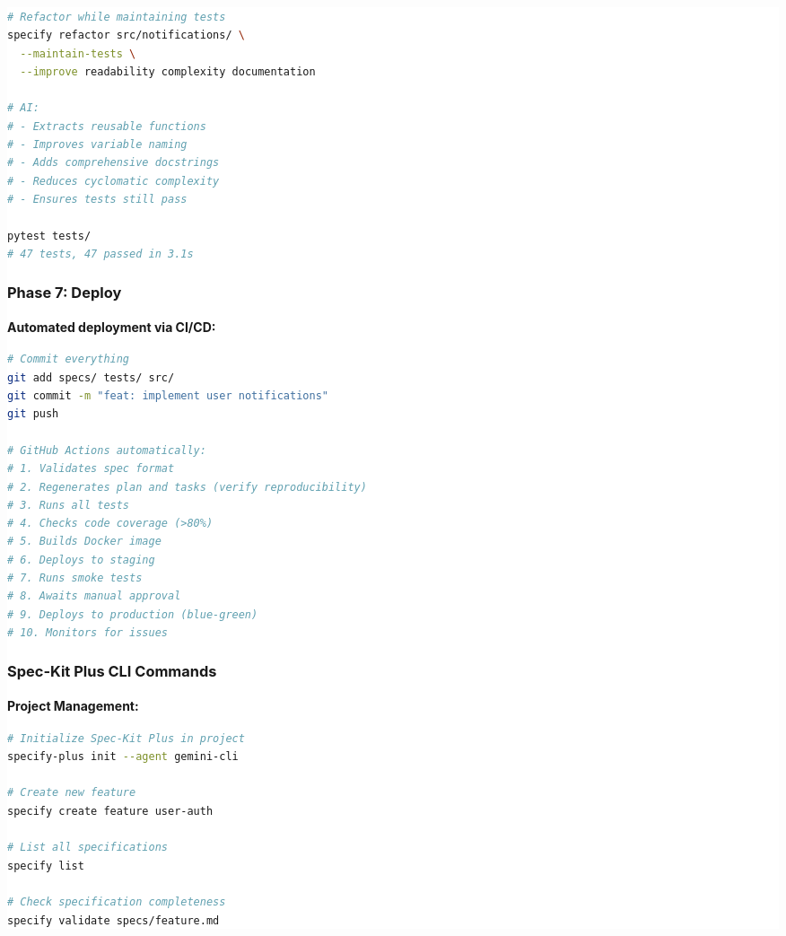 ```bash
# Refactor while maintaining tests
specify refactor src/notifications/ \
  --maintain-tests \
  --improve readability complexity documentation

# AI:
# - Extracts reusable functions
# - Improves variable naming
# - Adds comprehensive docstrings
# - Reduces cyclomatic complexity
# - Ensures tests still pass

pytest tests/
# 47 tests, 47 passed in 3.1s
```

### Phase 7: Deploy

**Automated deployment via CI/CD:**

```bash
# Commit everything
git add specs/ tests/ src/
git commit -m "feat: implement user notifications"
git push

# GitHub Actions automatically:
# 1. Validates spec format
# 2. Regenerates plan and tasks (verify reproducibility)
# 3. Runs all tests
# 4. Checks code coverage (>80%)
# 5. Builds Docker image
# 6. Deploys to staging
# 7. Runs smoke tests
# 8. Awaits manual approval
# 9. Deploys to production (blue-green)
# 10. Monitors for issues
```

### Spec-Kit Plus CLI Commands

**Project Management:**

```bash
# Initialize Spec-Kit Plus in project
specify-plus init --agent gemini-cli

# Create new feature
specify create feature user-auth

# List all specifications
specify list

# Check specification completeness
specify validate specs/feature.md
```
